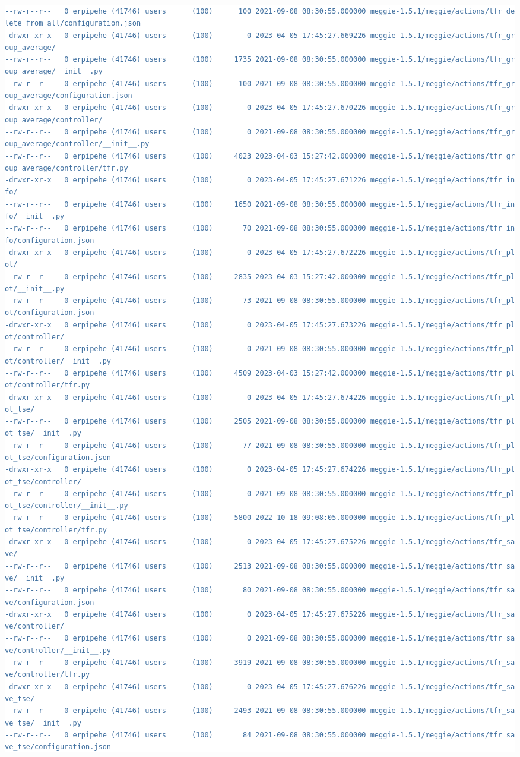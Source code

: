 ```diff
--rw-r--r--   0 erpipehe (41746) users      (100)      100 2021-09-08 08:30:55.000000 meggie-1.5.1/meggie/actions/tfr_delete_from_all/configuration.json
-drwxr-xr-x   0 erpipehe (41746) users      (100)        0 2023-04-05 17:45:27.669226 meggie-1.5.1/meggie/actions/tfr_group_average/
--rw-r--r--   0 erpipehe (41746) users      (100)     1735 2021-09-08 08:30:55.000000 meggie-1.5.1/meggie/actions/tfr_group_average/__init__.py
--rw-r--r--   0 erpipehe (41746) users      (100)      100 2021-09-08 08:30:55.000000 meggie-1.5.1/meggie/actions/tfr_group_average/configuration.json
-drwxr-xr-x   0 erpipehe (41746) users      (100)        0 2023-04-05 17:45:27.670226 meggie-1.5.1/meggie/actions/tfr_group_average/controller/
--rw-r--r--   0 erpipehe (41746) users      (100)        0 2021-09-08 08:30:55.000000 meggie-1.5.1/meggie/actions/tfr_group_average/controller/__init__.py
--rw-r--r--   0 erpipehe (41746) users      (100)     4023 2023-04-03 15:27:42.000000 meggie-1.5.1/meggie/actions/tfr_group_average/controller/tfr.py
-drwxr-xr-x   0 erpipehe (41746) users      (100)        0 2023-04-05 17:45:27.671226 meggie-1.5.1/meggie/actions/tfr_info/
--rw-r--r--   0 erpipehe (41746) users      (100)     1650 2021-09-08 08:30:55.000000 meggie-1.5.1/meggie/actions/tfr_info/__init__.py
--rw-r--r--   0 erpipehe (41746) users      (100)       70 2021-09-08 08:30:55.000000 meggie-1.5.1/meggie/actions/tfr_info/configuration.json
-drwxr-xr-x   0 erpipehe (41746) users      (100)        0 2023-04-05 17:45:27.672226 meggie-1.5.1/meggie/actions/tfr_plot/
--rw-r--r--   0 erpipehe (41746) users      (100)     2835 2023-04-03 15:27:42.000000 meggie-1.5.1/meggie/actions/tfr_plot/__init__.py
--rw-r--r--   0 erpipehe (41746) users      (100)       73 2021-09-08 08:30:55.000000 meggie-1.5.1/meggie/actions/tfr_plot/configuration.json
-drwxr-xr-x   0 erpipehe (41746) users      (100)        0 2023-04-05 17:45:27.673226 meggie-1.5.1/meggie/actions/tfr_plot/controller/
--rw-r--r--   0 erpipehe (41746) users      (100)        0 2021-09-08 08:30:55.000000 meggie-1.5.1/meggie/actions/tfr_plot/controller/__init__.py
--rw-r--r--   0 erpipehe (41746) users      (100)     4509 2023-04-03 15:27:42.000000 meggie-1.5.1/meggie/actions/tfr_plot/controller/tfr.py
-drwxr-xr-x   0 erpipehe (41746) users      (100)        0 2023-04-05 17:45:27.674226 meggie-1.5.1/meggie/actions/tfr_plot_tse/
--rw-r--r--   0 erpipehe (41746) users      (100)     2505 2021-09-08 08:30:55.000000 meggie-1.5.1/meggie/actions/tfr_plot_tse/__init__.py
--rw-r--r--   0 erpipehe (41746) users      (100)       77 2021-09-08 08:30:55.000000 meggie-1.5.1/meggie/actions/tfr_plot_tse/configuration.json
-drwxr-xr-x   0 erpipehe (41746) users      (100)        0 2023-04-05 17:45:27.674226 meggie-1.5.1/meggie/actions/tfr_plot_tse/controller/
--rw-r--r--   0 erpipehe (41746) users      (100)        0 2021-09-08 08:30:55.000000 meggie-1.5.1/meggie/actions/tfr_plot_tse/controller/__init__.py
--rw-r--r--   0 erpipehe (41746) users      (100)     5800 2022-10-18 09:08:05.000000 meggie-1.5.1/meggie/actions/tfr_plot_tse/controller/tfr.py
-drwxr-xr-x   0 erpipehe (41746) users      (100)        0 2023-04-05 17:45:27.675226 meggie-1.5.1/meggie/actions/tfr_save/
--rw-r--r--   0 erpipehe (41746) users      (100)     2513 2021-09-08 08:30:55.000000 meggie-1.5.1/meggie/actions/tfr_save/__init__.py
--rw-r--r--   0 erpipehe (41746) users      (100)       80 2021-09-08 08:30:55.000000 meggie-1.5.1/meggie/actions/tfr_save/configuration.json
-drwxr-xr-x   0 erpipehe (41746) users      (100)        0 2023-04-05 17:45:27.675226 meggie-1.5.1/meggie/actions/tfr_save/controller/
--rw-r--r--   0 erpipehe (41746) users      (100)        0 2021-09-08 08:30:55.000000 meggie-1.5.1/meggie/actions/tfr_save/controller/__init__.py
--rw-r--r--   0 erpipehe (41746) users      (100)     3919 2021-09-08 08:30:55.000000 meggie-1.5.1/meggie/actions/tfr_save/controller/tfr.py
-drwxr-xr-x   0 erpipehe (41746) users      (100)        0 2023-04-05 17:45:27.676226 meggie-1.5.1/meggie/actions/tfr_save_tse/
--rw-r--r--   0 erpipehe (41746) users      (100)     2493 2021-09-08 08:30:55.000000 meggie-1.5.1/meggie/actions/tfr_save_tse/__init__.py
--rw-r--r--   0 erpipehe (41746) users      (100)       84 2021-09-08 08:30:55.000000 meggie-1.5.1/meggie/actions/tfr_save_tse/configuration.json
```